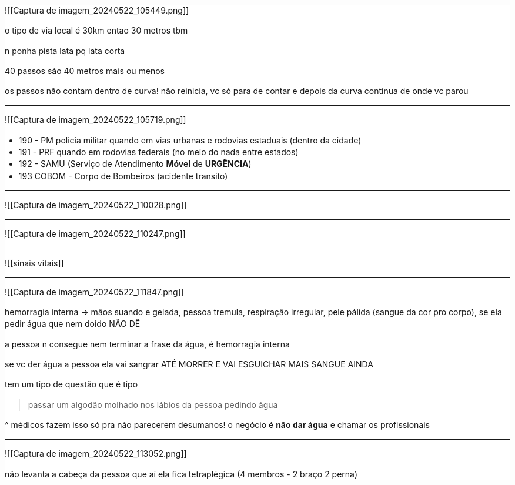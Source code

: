![[Captura de imagem_20240522_105449.png]]

o tipo de via local é 30km entao 30 metros tbm

n ponha pista lata pq lata corta

40 passos são 40 metros mais ou menos

os passos não contam dentro de curva! não reinicia, vc só para de contar e depois da curva continua de onde vc parou

---

![[Captura de imagem_20240522_105719.png]]

- 190 - PM policia militar quando em vias urbanas e rodovias estaduais (dentro da cidade)
- 191 - PRF quando em rodovias federais (no meio do nada entre estados)
- 192 - SAMU (Serviço de Atendimento **Móvel** de **URGÊNCIA**)
- 193 COBOM - Corpo de Bombeiros (acidente transito)

---

![[Captura de imagem_20240522_110028.png]]

---

![[Captura de imagem_20240522_110247.png]]

---

![[sinais vitais]]

---

![[Captura de imagem_20240522_111847.png]]

hemorragia interna -> mãos suando e gelada, pessoa tremula, respiração irregular, pele pálida (sangue da cor pro corpo), se ela pedir água que nem doido NÃO DÊ

a pessoa n consegue nem terminar a frase da água, é hemorragia interna

se vc der água a pessoa ela vai sangrar ATÉ MORRER E VAI ESGUICHAR MAIS SANGUE AINDA

tem um tipo de questão que é tipo
> passar um algodão molhado nos lábios da pessoa pedindo água

^ médicos fazem isso só pra não parecerem desumanos!
o negócio é **não dar água** e chamar os profissionais 

---

![[Captura de imagem_20240522_113052.png]]

não levanta a cabeça da pessoa
que aí ela fica tetraplégica (4 membros - 2 braço 2 perna)
